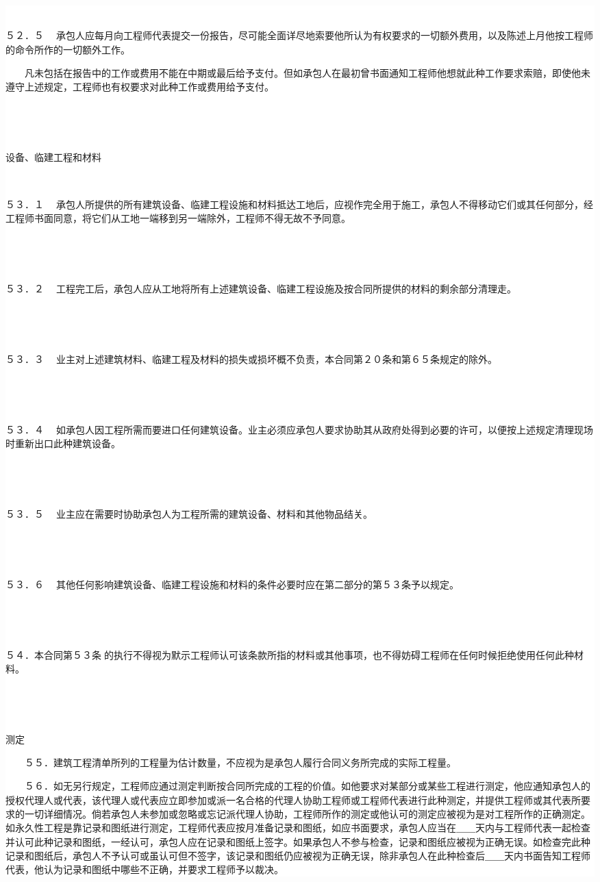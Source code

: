 
　　

５２．５　
承包人应每月向工程师代表提交一份报告，尽可能全面详尽地索要他所认为有权要求的一切额外费用，以及陈述上月他按工程师的命令所作的一切额外工作。

　　凡未包括在报告中的工作或费用不能在中期或最后给予支付。但如承包人在最初曾书面通知工程师他想就此种工作要求索赔，即使他未遵守上述规定，工程师也有权要求对此种工作或费用给予支付。

　　 

　　


 设备、临建工程和材料

 

　　

５３．１　
承包人所提供的所有建筑设备、临建工程设施和材料抵达工地后，应视作完全用于施工，承包人不得移动它们或其任何部分，经工程师书面同意，将它们从工地一端移到另一端除外，工程师不得无故不予同意。

　　 

　　

５３．２　
工程完工后，承包人应从工地将所有上述建筑设备、临建工程设施及按合同所提供的材料的剩余部分清理走。

　　 

　　

５３．３　
业主对上述建筑材料、临建工程及材料的损失或损坏概不负责，本合同第２０条和第６５条规定的除外。

　　 

　　

５３．４　
如承包人因工程所需而要进口任何建筑设备。业主必须应承包人要求协助其从政府处得到必要的许可，以便按上述规定清理现场时重新出口此种建筑设备。

　　 

　　

５３．５　
业主应在需要时协助承包人为工程所需的建筑设备、材料和其他物品结关。

　　 

　　

５３．６　
其他任何影响建筑设备、临建工程设施和材料的条件必要时应在第二部分的第５３条予以规定。

　　 

　　

５４．本合同第５３条
的执行不得视为默示工程师认可该条款所指的材料或其他事项，也不得妨碍工程师在任何时候拒绝使用任何此种材料。

　　 

　　


 测定

　　５５．建筑工程清单所列的工程量为估计数量，不应视为是承包人履行合同义务所完成的实际工程量。

　　５６．如无另行规定，工程师应通过测定判断按合同所完成的工程的价值。如他要求对某部分或某些工程进行测定，他应通知承包人的授权代理人或代表，该代理人或代表应立即参加或派一名合格的代理人协助工程师或工程师代表进行此种测定，并提供工程师或其代表所要求的一切详细情况。倘若承包人未参加或忽略或忘记派代理人协助，工程师所作的测定或他认可的测定应被视为是对工程所作的正确测定。如永久性工程是靠记录和图纸进行测定，工程师代表应按月准备记录和图纸，如应书面要求，承包人应当在＿＿天内与工程师代表一起检查并认可此种记录和图纸，一经认可，承包人应在记录和图纸上签字。如果承包人不参与检查，记录和图纸应被视为正确无误。如检查完此种记录和图纸后，承包人不予认可或虽认可但不签字，该记录和图纸仍应被视为正确无误，除非承包人在此种检查后＿＿天内书面告知工程师代表，他认为记录和图纸中哪些不正确，并要求工程师予以裁决。
